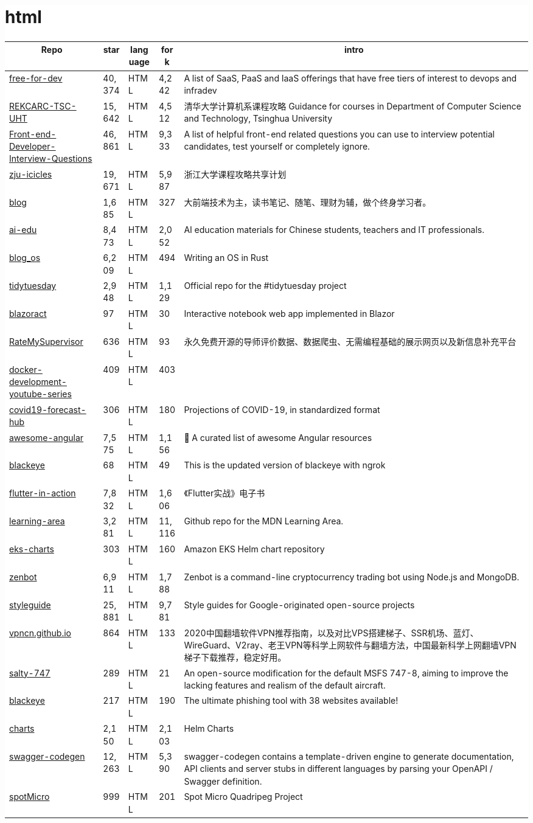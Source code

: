
# html

Repo|star|language|fork|intro
-|-|-|-|-
[free-for-dev](https://github.com/ripienaar/free-for-dev)|40,374|HTML|4,242|A list of SaaS, PaaS and IaaS offerings that have free tiers of interest to devops and infradev
[REKCARC-TSC-UHT](https://github.com/PKUanonym/REKCARC-TSC-UHT)|15,642|HTML|4,512|清华大学计算机系课程攻略 Guidance for courses in Department of Computer Science and Technology, Tsinghua University
[Front-end-Developer-Interview-Questions](https://github.com/h5bp/Front-end-Developer-Interview-Questions)|46,861|HTML|9,333|A list of helpful front-end related questions you can use to interview potential candidates, test yourself or completely ignore.
[zju-icicles](https://github.com/QSCTech/zju-icicles)|19,671|HTML|5,987|浙江大学课程攻略共享计划
[blog](https://github.com/biaochenxuying/blog)|1,685|HTML|327|大前端技术为主，读书笔记、随笔、理财为辅，做个终身学习者。
[ai-edu](https://github.com/microsoft/ai-edu)|8,473|HTML|2,052|AI education materials for Chinese students, teachers and IT professionals.
[blog_os](https://github.com/phil-opp/blog_os)|6,209|HTML|494|Writing an OS in Rust
[tidytuesday](https://github.com/rfordatascience/tidytuesday)|2,948|HTML|1,129|Official repo for the #tidytuesday project
[blazoract](https://github.com/captainsafia/blazoract)|97|HTML|30|Interactive notebook web app implemented in Blazor
[RateMySupervisor](https://github.com/kgco/RateMySupervisor)|636|HTML|93|永久免费开源的导师评价数据、数据爬虫、无需编程基础的展示网页以及新信息补充平台
[docker-development-youtube-series](https://github.com/marcel-dempers/docker-development-youtube-series)|409|HTML|403|
[covid19-forecast-hub](https://github.com/reichlab/covid19-forecast-hub)|306|HTML|180|Projections of COVID-19, in standardized format
[awesome-angular](https://github.com/PatrickJS/awesome-angular)|7,575|HTML|1,156|📄 A curated list of awesome Angular resources
[blackeye](https://github.com/x3rz/blackeye)|68|HTML|49|This is the updated version of blackeye with ngrok
[flutter-in-action](https://github.com/flutterchina/flutter-in-action)|7,832|HTML|1,606|《Flutter实战》电子书
[learning-area](https://github.com/mdn/learning-area)|3,281|HTML|11,116|Github repo for the MDN Learning Area.
[eks-charts](https://github.com/aws/eks-charts)|303|HTML|160|Amazon EKS Helm chart repository
[zenbot](https://github.com/DeviaVir/zenbot)|6,911|HTML|1,788|Zenbot is a command-line cryptocurrency trading bot using Node.js and MongoDB.
[styleguide](https://github.com/google/styleguide)|25,881|HTML|9,781|Style guides for Google-originated open-source projects
[vpncn.github.io](https://github.com/vpncn/vpncn.github.io)|864|HTML|133|2020中国翻墙软件VPN推荐指南，以及对比VPS搭建梯子、SSR机场、蓝灯、WireGuard、V2ray、老王VPN等科学上网软件与翻墙方法，中国最新科学上网翻墙VPN梯子下载推荐，稳定好用。
[salty-747](https://github.com/saltysimulations/salty-747)|289|HTML|21|An open-source modification for the default MSFS 747-8, aiming to improve the lacking features and realism of the default aircraft.
[blackeye](https://github.com/An0nUD4Y/blackeye)|217|HTML|190|The ultimate phishing tool with 38 websites available!
[charts](https://github.com/bitnami/charts)|2,150|HTML|2,103|Helm Charts
[swagger-codegen](https://github.com/swagger-api/swagger-codegen)|12,263|HTML|5,390|swagger-codegen contains a template-driven engine to generate documentation, API clients and server stubs in different languages by parsing your OpenAPI / Swagger definition.
[spotMicro](https://github.com/mike4192/spotMicro)|999|HTML|201|Spot Micro Quadripeg Project
